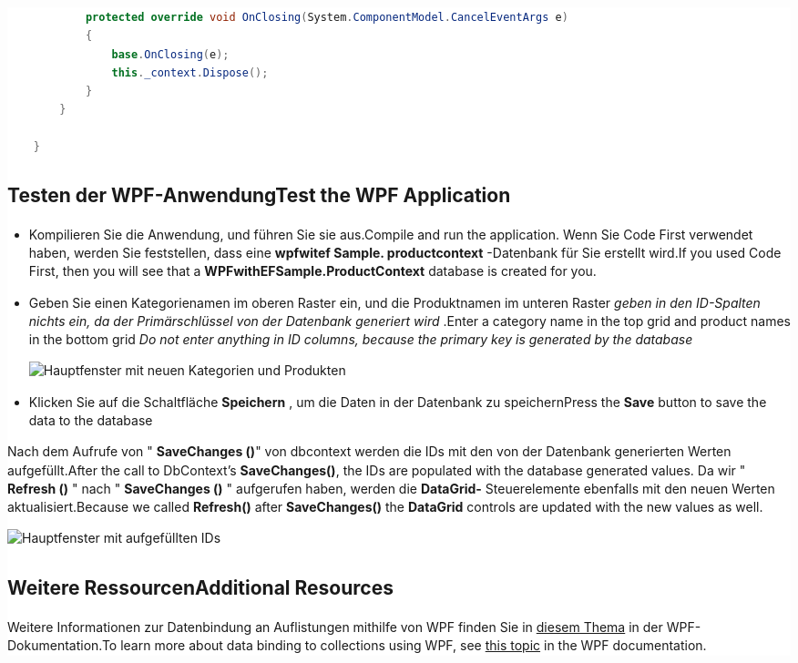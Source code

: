 ``` csharp
            protected override void OnClosing(System.ComponentModel.CancelEventArgs e)
            {
                base.OnClosing(e);
                this._context.Dispose();
            }
        }

    }
```

## <a name="test-the-wpf-application"></a><span data-ttu-id="43365-271">Testen der WPF-Anwendung</span><span class="sxs-lookup"><span data-stu-id="43365-271">Test the WPF Application</span></span>

- <span data-ttu-id="43365-272">Kompilieren Sie die Anwendung, und führen Sie sie aus.</span><span class="sxs-lookup"><span data-stu-id="43365-272">Compile and run the application.</span></span> <span data-ttu-id="43365-273">Wenn Sie Code First verwendet haben, werden Sie feststellen, dass eine **wpfwitef Sample. productcontext** -Datenbank für Sie erstellt wird.</span><span class="sxs-lookup"><span data-stu-id="43365-273">If you used Code First, then you will see that a **WPFwithEFSample.ProductContext** database is created for you.</span></span>
- <span data-ttu-id="43365-274">Geben Sie einen Kategorienamen im oberen Raster ein, und die Produktnamen im unteren Raster *geben in den ID-Spalten nichts ein, da der Primärschlüssel von der Datenbank generiert wird* .</span><span class="sxs-lookup"><span data-stu-id="43365-274">Enter a category name in the top grid and product names in the bottom grid   *Do not enter anything in ID columns, because the primary key is generated by the database*</span></span>

    ![Hauptfenster mit neuen Kategorien und Produkten](~/ef6/media/screen1.png)

- <span data-ttu-id="43365-276">Klicken Sie auf die Schaltfläche **Speichern** , um die Daten in der Datenbank zu speichern</span><span class="sxs-lookup"><span data-stu-id="43365-276">Press the **Save** button to save the data to the database</span></span>

<span data-ttu-id="43365-277">Nach dem Aufrufe von " **SaveChanges ()**" von dbcontext werden die IDs mit den von der Datenbank generierten Werten aufgefüllt.</span><span class="sxs-lookup"><span data-stu-id="43365-277">After the call to DbContext’s **SaveChanges()**, the IDs are populated with the database generated values.</span></span> <span data-ttu-id="43365-278">Da wir " **Refresh ()** " nach " **SaveChanges ()** " aufgerufen haben, werden die **DataGrid-** Steuerelemente ebenfalls mit den neuen Werten aktualisiert.</span><span class="sxs-lookup"><span data-stu-id="43365-278">Because we called **Refresh()** after **SaveChanges()** the **DataGrid** controls are updated with the new values as well.</span></span>

![Hauptfenster mit aufgefüllten IDs](~/ef6/media/screen2.png)

## <a name="additional-resources"></a><span data-ttu-id="43365-280">Weitere Ressourcen</span><span class="sxs-lookup"><span data-stu-id="43365-280">Additional Resources</span></span>

<span data-ttu-id="43365-281">Weitere Informationen zur Datenbindung an Auflistungen mithilfe von WPF finden Sie in [diesem Thema](/dotnet/framework/wpf/data/data-binding-overview#binding-to-collections) in der WPF-Dokumentation.</span><span class="sxs-lookup"><span data-stu-id="43365-281">To learn more about data binding to collections using WPF, see [this topic](/dotnet/framework/wpf/data/data-binding-overview#binding-to-collections) in the WPF documentation.</span></span>  
